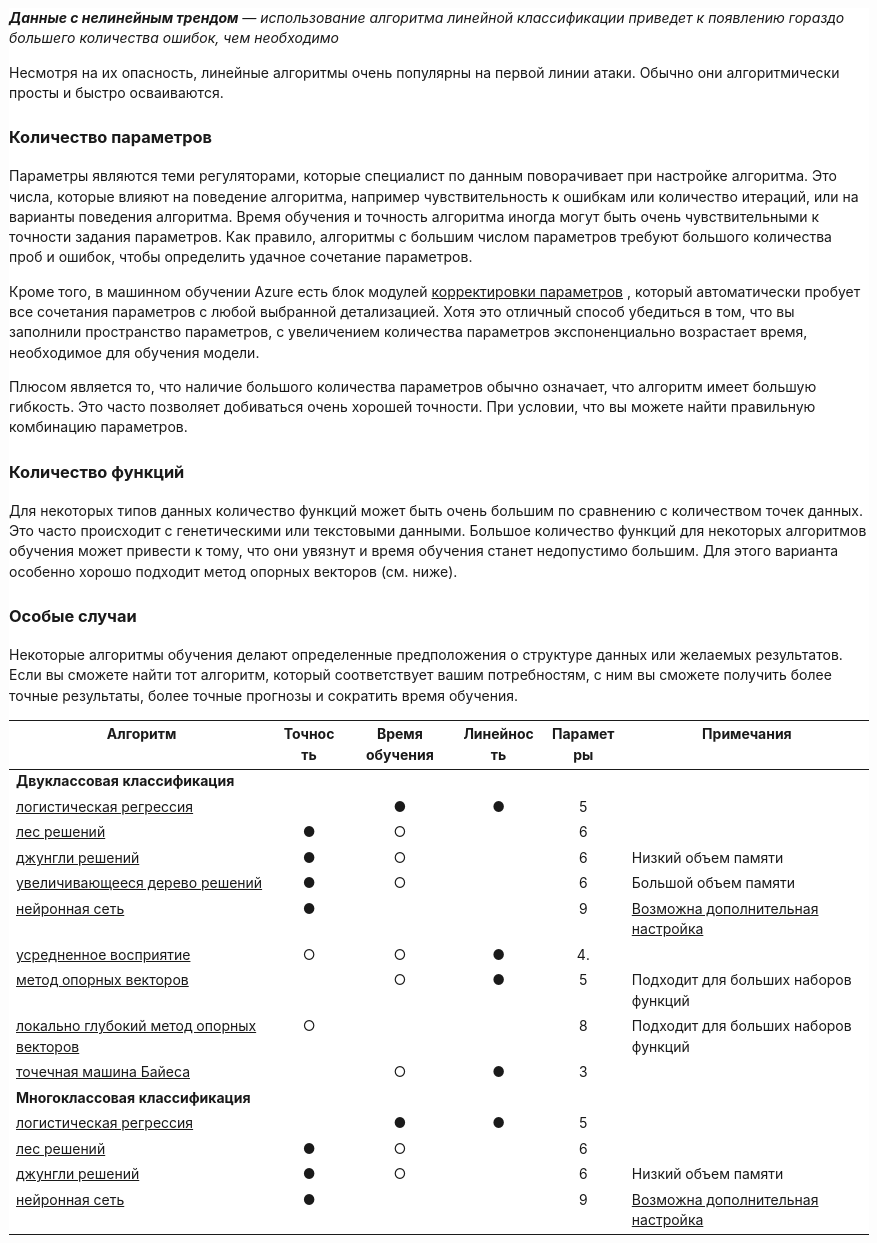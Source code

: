 ***Данные с нелинейным трендом*** *— использование алгоритма линейной классификации приведет к появлению гораздо большего количества ошибок, чем необходимо*

Несмотря на их опасность, линейные алгоритмы очень популярны на первой линии атаки. Обычно они алгоритмически просты и быстро осваиваются.

### <a name="number-of-parameters"></a>Количество параметров

Параметры являются теми регуляторами, которые специалист по данным поворачивает при настройке алгоритма. Это числа, которые влияют на поведение алгоритма, например чувствительность к ошибкам или количество итераций, или на варианты поведения алгоритма. Время обучения и точность алгоритма иногда могут быть очень чувствительными к точности задания параметров. Как правило, алгоритмы с большим числом параметров требуют большого количества проб и ошибок, чтобы определить удачное сочетание параметров.

Кроме того, в машинном обучении Azure есть блок модулей [корректировки параметров](algorithm-parameters-optimize.md) , который автоматически пробует все сочетания параметров с любой выбранной детализацией. Хотя это отличный способ убедиться в том, что вы заполнили пространство параметров, с увеличением количества параметров экспоненциально возрастает время, необходимое для обучения модели.

Плюсом является то, что наличие большого количества параметров обычно означает, что алгоритм имеет большую гибкость. Это часто позволяет добиваться очень хорошей точности. При условии, что вы можете найти правильную комбинацию параметров.

### <a name="number-of-features"></a>Количество функций

Для некоторых типов данных количество функций может быть очень большим по сравнению с количеством точек данных. Это часто происходит с генетическими или текстовыми данными. Большое количество функций для некоторых алгоритмов обучения может привести к тому, что они увязнут и время обучения станет недопустимо большим. Для этого варианта особенно хорошо подходит метод опорных векторов (см. ниже).

### <a name="special-cases"></a>Особые случаи

Некоторые алгоритмы обучения делают определенные предположения о структуре данных или желаемых результатов. Если вы сможете найти тот алгоритм, который соответствует вашим потребностям, с ним вы сможете получить более точные результаты, более точные прогнозы и сократить время обучения.

| **Алгоритм** | **Точность** | **Время обучения** | **Линейность** | **Параметры** | **Примечания** |
| --- |:---:|:---:|:---:|:---:| --- |
| **Двуклассовая классификация** | | | | | |
| [логистическая регрессия](https://msdn.microsoft.com/library/azure/dn905994.aspx) | |● |● |5 | |
| [лес решений](https://msdn.microsoft.com/library/azure/dn906008.aspx) |● |○ | |6 | |
| [джунгли решений](https://msdn.microsoft.com/library/azure/dn905976.aspx) |● |○ | |6 |Низкий объем памяти |
| [увеличивающееся дерево решений](https://msdn.microsoft.com/library/azure/dn906025.aspx) |● |○ | |6 |Большой объем памяти |
| [нейронная сеть](https://msdn.microsoft.com/library/azure/dn905947.aspx) |● | | |9 |[Возможна дополнительная настройка](https://go.microsoft.com/fwlink/?LinkId=402867) |
| [усредненное восприятие](https://msdn.microsoft.com/library/azure/dn906036.aspx) |○ |○ |● |4. | |
| [метод опорных векторов](https://msdn.microsoft.com/library/azure/dn905835.aspx) | |○ |● |5 |Подходит для больших наборов функций |
| [локально глубокий метод опорных векторов](https://msdn.microsoft.com/library/azure/dn913070.aspx) |○ | | |8 |Подходит для больших наборов функций |
| [точечная машина Байеса](https://msdn.microsoft.com/library/azure/dn905930.aspx) | |○ |● |3 | |
| **Многоклассовая классификация** | | | | | |
| [логистическая регрессия](https://msdn.microsoft.com/library/azure/dn905853.aspx) | |● |● |5 | |
| [лес решений](https://msdn.microsoft.com/library/azure/dn906015.aspx) |● |○ | |6 | |
| [джунгли решений ](https://msdn.microsoft.com/library/azure/dn905963.aspx) |● |○ | |6 |Низкий объем памяти |
| [нейронная сеть](https://msdn.microsoft.com/library/azure/dn906030.aspx) |● | | |9 |[Возможна дополнительная настройка](https://go.microsoft.com/fwlink/?LinkId=402867) |
